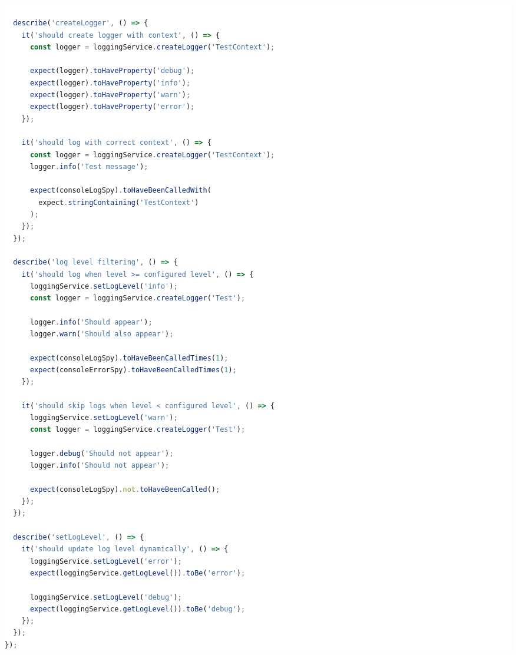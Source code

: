 ```typescript

  describe('createLogger', () => {
    it('should create logger with context', () => {
      const logger = loggingService.createLogger('TestContext');

      expect(logger).toHaveProperty('debug');
      expect(logger).toHaveProperty('info');
      expect(logger).toHaveProperty('warn');
      expect(logger).toHaveProperty('error');
    });

    it('should log with correct context', () => {
      const logger = loggingService.createLogger('TestContext');
      logger.info('Test message');

      expect(consoleLogSpy).toHaveBeenCalledWith(
        expect.stringContaining('TestContext')
      );
    });
  });

  describe('log level filtering', () => {
    it('should log when level >= configured level', () => {
      loggingService.setLogLevel('info');
      const logger = loggingService.createLogger('Test');

      logger.info('Should appear');
      logger.warn('Should also appear');

      expect(consoleLogSpy).toHaveBeenCalledTimes(1);
      expect(consoleErrorSpy).toHaveBeenCalledTimes(1);
    });

    it('should skip logs when level < configured level', () => {
      loggingService.setLogLevel('warn');
      const logger = loggingService.createLogger('Test');

      logger.debug('Should not appear');
      logger.info('Should not appear');

      expect(consoleLogSpy).not.toHaveBeenCalled();
    });
  });

  describe('setLogLevel', () => {
    it('should update log level dynamically', () => {
      loggingService.setLogLevel('error');
      expect(loggingService.getLogLevel()).toBe('error');

      loggingService.setLogLevel('debug');
      expect(loggingService.getLogLevel()).toBe('debug');
    });
  });
});
```
